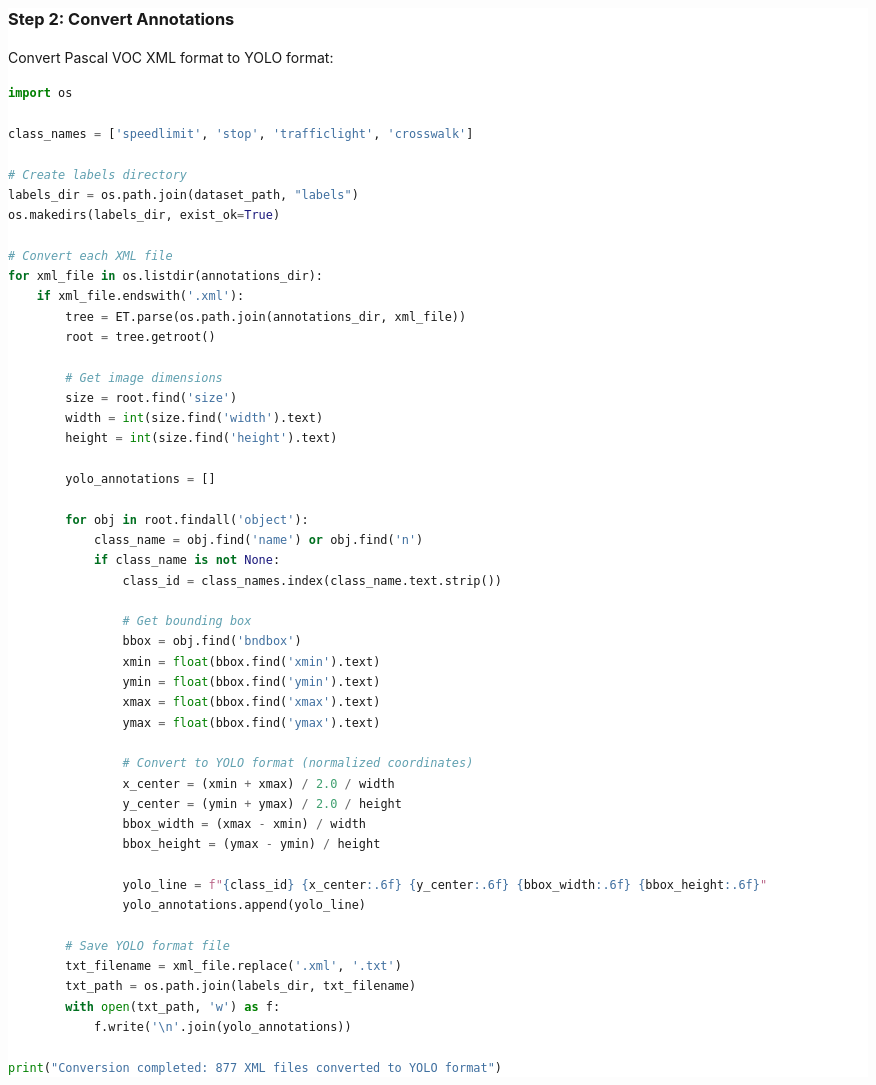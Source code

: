### Step 2: Convert Annotations

Convert Pascal VOC XML format to YOLO format:

```python
import os

class_names = ['speedlimit', 'stop', 'trafficlight', 'crosswalk']

# Create labels directory
labels_dir = os.path.join(dataset_path, "labels")
os.makedirs(labels_dir, exist_ok=True)

# Convert each XML file
for xml_file in os.listdir(annotations_dir):
    if xml_file.endswith('.xml'):
        tree = ET.parse(os.path.join(annotations_dir, xml_file))
        root = tree.getroot()
        
        # Get image dimensions
        size = root.find('size')
        width = int(size.find('width').text)
        height = int(size.find('height').text)
        
        yolo_annotations = []
        
        for obj in root.findall('object'):
            class_name = obj.find('name') or obj.find('n')
            if class_name is not None:
                class_id = class_names.index(class_name.text.strip())
                
                # Get bounding box
                bbox = obj.find('bndbox')
                xmin = float(bbox.find('xmin').text)
                ymin = float(bbox.find('ymin').text)
                xmax = float(bbox.find('xmax').text)
                ymax = float(bbox.find('ymax').text)
                
                # Convert to YOLO format (normalized coordinates)
                x_center = (xmin + xmax) / 2.0 / width
                y_center = (ymin + ymax) / 2.0 / height
                bbox_width = (xmax - xmin) / width
                bbox_height = (ymax - ymin) / height
                
                yolo_line = f"{class_id} {x_center:.6f} {y_center:.6f} {bbox_width:.6f} {bbox_height:.6f}"
                yolo_annotations.append(yolo_line)
        
        # Save YOLO format file
        txt_filename = xml_file.replace('.xml', '.txt')
        txt_path = os.path.join(labels_dir, txt_filename)
        with open(txt_path, 'w') as f:
            f.write('\n'.join(yolo_annotations))

print("Conversion completed: 877 XML files converted to YOLO format")
```
